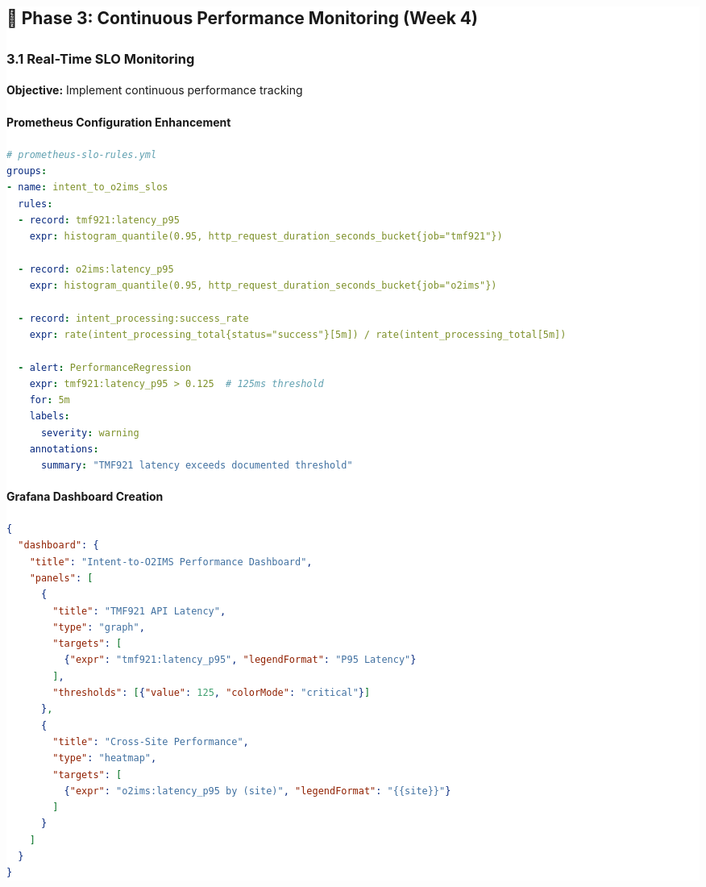 
## 🔄 **Phase 3: Continuous Performance Monitoring (Week 4)**

### **3.1 Real-Time SLO Monitoring**
**Objective:** Implement continuous performance tracking

#### **Prometheus Configuration Enhancement**
```yaml
# prometheus-slo-rules.yml
groups:
- name: intent_to_o2ims_slos
  rules:
  - record: tmf921:latency_p95
    expr: histogram_quantile(0.95, http_request_duration_seconds_bucket{job="tmf921"})

  - record: o2ims:latency_p95
    expr: histogram_quantile(0.95, http_request_duration_seconds_bucket{job="o2ims"})

  - record: intent_processing:success_rate
    expr: rate(intent_processing_total{status="success"}[5m]) / rate(intent_processing_total[5m])

  - alert: PerformanceRegression
    expr: tmf921:latency_p95 > 0.125  # 125ms threshold
    for: 5m
    labels:
      severity: warning
    annotations:
      summary: "TMF921 latency exceeds documented threshold"
```

#### **Grafana Dashboard Creation**
```json
{
  "dashboard": {
    "title": "Intent-to-O2IMS Performance Dashboard",
    "panels": [
      {
        "title": "TMF921 API Latency",
        "type": "graph",
        "targets": [
          {"expr": "tmf921:latency_p95", "legendFormat": "P95 Latency"}
        ],
        "thresholds": [{"value": 125, "colorMode": "critical"}]
      },
      {
        "title": "Cross-Site Performance",
        "type": "heatmap",
        "targets": [
          {"expr": "o2ims:latency_p95 by (site)", "legendFormat": "{{site}}"}
        ]
      }
    ]
  }
}
```
